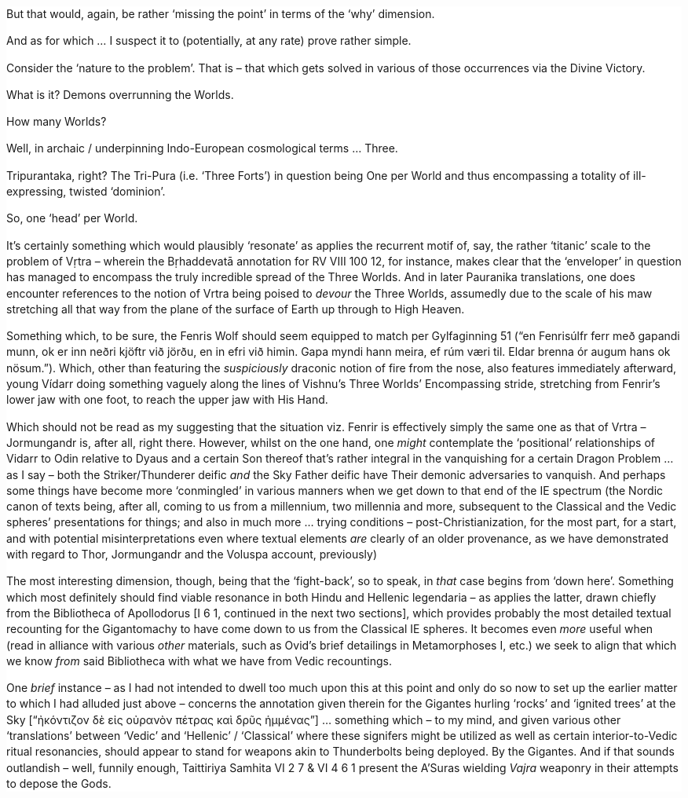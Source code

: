 But that would, again, be rather ‘missing the point’ in terms of the ‘why’ dimension.

And as for which … I suspect it to (potentially, at any rate) prove rather simple.

Consider the ‘nature to the problem’. That is – that which gets solved in various of those occurrences via the Divine Victory.

What is it? Demons overrunning the Worlds.

How many Worlds?

Well, in archaic / underpinning Indo-European cosmological terms … Three.

Tripurantaka, right? The Tri-Pura (i.e. ‘Three Forts’) in question being One per World and thus encompassing a totality of ill-expressing, twisted ‘dominion’.

So, one ‘head’ per World.

It’s certainly something which would plausibly ‘resonate’ as applies the recurrent motif of, say, the rather ‘titanic’ scale to the problem of Vṛtra – wherein the Bṛhaddevatā annotation for RV VIII 100 12, for instance, makes clear that the ‘enveloper’ in question has managed to encompass the truly incredible spread of the Three Worlds. And in later Pauranika translations, one does encounter references to the notion of Vrtra being poised to *devour* the Three Worlds, assumedly due to the scale of his maw stretching all that way from the plane of the surface of Earth up through to High Heaven.

Something which, to be sure, the Fenris Wolf should seem equipped to match per Gylfaginning 51 (“en Fenrisúlfr ferr með gapandi munn, ok er inn neðri kjöftr við jörðu, en in efri við himin. Gapa myndi hann meira, ef rúm væri til. Eldar brenna ór augum hans ok nösum.”). Which, other than featuring the *suspiciously* draconic notion of fire from the nose, also features immediately afterward, young Vídarr doing something vaguely along the lines of Vishnu’s Three Worlds’ Encompassing stride, stretching from Fenrir’s lower jaw with one foot, to reach the upper jaw with His Hand.

Which should not be read as my suggesting that the situation viz. Fenrir is effectively simply the same one as that of Vrtra – Jormungandr is, after all, right there. However, whilst on the one hand, one *might* contemplate the ‘positional’ relationships of Vidarr to Odin relative to Dyaus and a certain Son thereof that’s rather integral in the vanquishing for a certain Dragon Problem … as I say – both the Striker/Thunderer deific *and* the Sky Father deific have Their demonic adversaries to vanquish. And perhaps some things have become more ‘conmingled’ in various manners when we get down to that end of the IE spectrum (the Nordic canon of texts being, after all, coming to us from a millennium, two millennia and more, subsequent to the Classical and the Vedic spheres’ presentations for things; and also in much more … trying conditions – post-Christianization, for the most part, for a start, and with potential misinterpretations even where textual elements *are* clearly of an older provenance, as we have demonstrated with regard to Thor, Jormungandr and the Voluspa account, previously)

The most interesting dimension, though, being that the ‘fight-back’, so to speak, in *that* case begins from ‘down here’. Something which most definitely should find viable resonance in both Hindu and Hellenic legendaria – as applies the latter, drawn chiefly from the Bibliotheca of Apollodorus \[I 6 1, continued in the next two sections\], which provides probably the most detailed textual recounting for the Gigantomachy to have come down to us from the Classical IE spheres. It becomes even *more* useful when (read in alliance with various *other* materials, such as Ovid’s brief detailings in Metamorphoses I, etc.) we seek to align that which we know *from* said Bibliotheca with what we have from Vedic recountings.

One *brief* instance – as I had not intended to dwell too much upon this at this point and only do so now to set up the earlier matter to which I had alluded just above – concerns the annotation given therein for the Gigantes hurling ‘rocks’ and ‘ignited trees’ at the Sky \[“ἠκόντιζον δὲ εἰς οὐρανὸν πέτρας καὶ δρῦς ἡμμένας”\] … something which – to my mind, and given various other ‘translations’ between ‘Vedic’ and ‘Hellenic’ / ‘Classical’ where these signifers might be utilized as well as certain interior-to-Vedic ritual resonancies, should appear to stand for weapons akin to Thunderbolts being deployed. By the Gigantes. And if that sounds outlandish – well, funnily enough, Taittiriya Samhita VI 2 7 & VI 4 6 1 present the A’Suras wielding *Vajra* weaponry in their attempts to depose the Gods.
